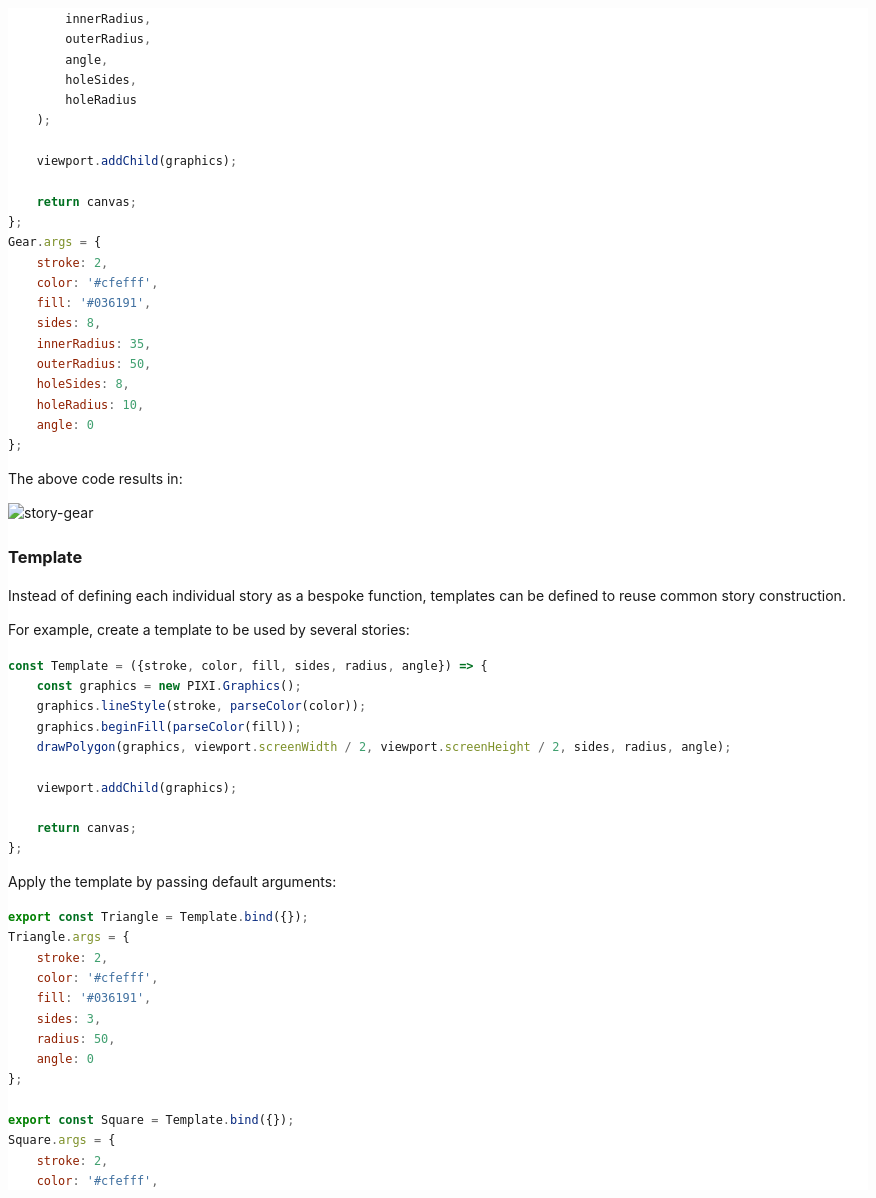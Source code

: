 ```js
        innerRadius,
        outerRadius,
        angle,
        holeSides,
        holeRadius
    );

    viewport.addChild(graphics);

    return canvas;
};
Gear.args = {
    stroke: 2,
    color: '#cfefff',
    fill: '#036191',
    sides: 8,
    innerRadius: 35,
    outerRadius: 50,
    holeSides: 8,
    holeRadius: 10,
    angle: 0
};
```

The above code results in:

<img width="1180" alt="story-gear" src="https://user-images.githubusercontent.com/1213591/157182691-1fbd7021-fe02-401b-830c-ed4507029195.png">

### Template

Instead of defining each individual story as a bespoke function, templates can be defined to reuse common story construction.

For example, create a template to be used by several stories:

```js
const Template = ({stroke, color, fill, sides, radius, angle}) => {
    const graphics = new PIXI.Graphics();
    graphics.lineStyle(stroke, parseColor(color));
    graphics.beginFill(parseColor(fill));
    drawPolygon(graphics, viewport.screenWidth / 2, viewport.screenHeight / 2, sides, radius, angle);

    viewport.addChild(graphics);

    return canvas;
};
```

Apply the template by passing default arguments:

```js
export const Triangle = Template.bind({});
Triangle.args = {
    stroke: 2,
    color: '#cfefff',
    fill: '#036191',
    sides: 3,
    radius: 50,
    angle: 0
};

export const Square = Template.bind({});
Square.args = {
    stroke: 2,
    color: '#cfefff',
```